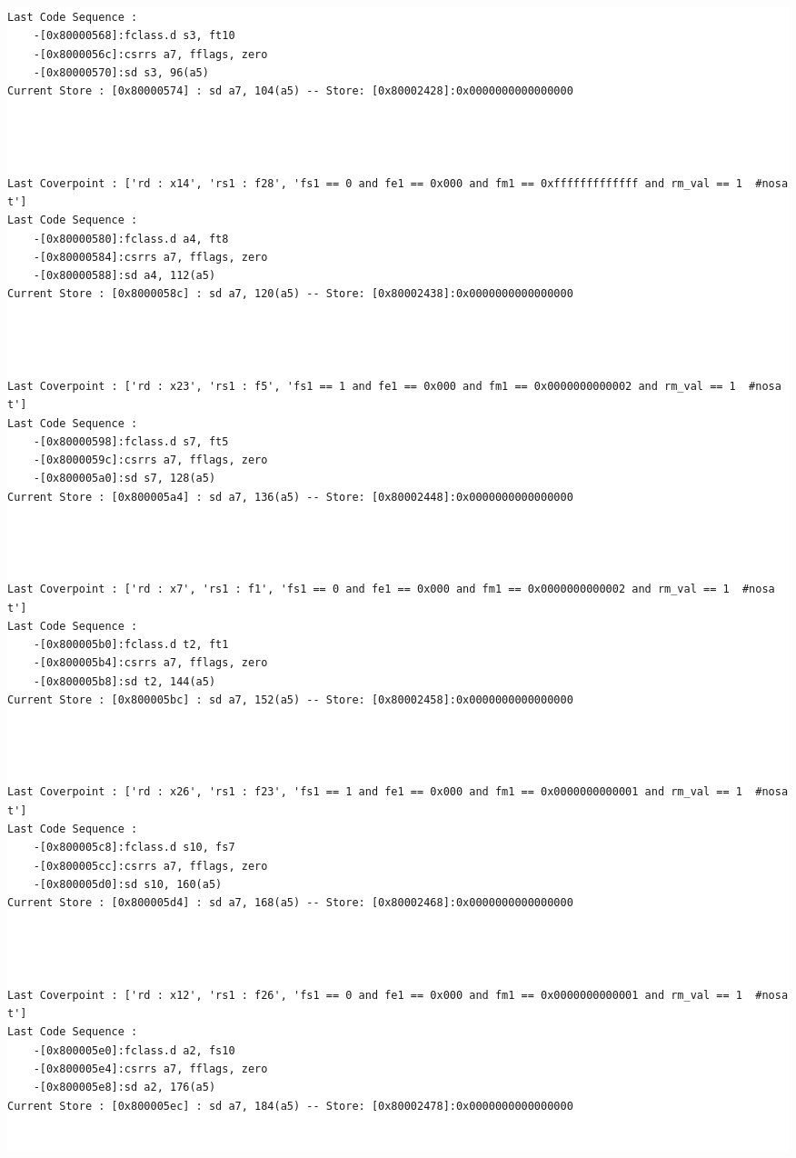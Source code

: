 ```
Last Code Sequence : 
	-[0x80000568]:fclass.d s3, ft10
	-[0x8000056c]:csrrs a7, fflags, zero
	-[0x80000570]:sd s3, 96(a5)
Current Store : [0x80000574] : sd a7, 104(a5) -- Store: [0x80002428]:0x0000000000000000




Last Coverpoint : ['rd : x14', 'rs1 : f28', 'fs1 == 0 and fe1 == 0x000 and fm1 == 0xfffffffffffff and rm_val == 1  #nosat']
Last Code Sequence : 
	-[0x80000580]:fclass.d a4, ft8
	-[0x80000584]:csrrs a7, fflags, zero
	-[0x80000588]:sd a4, 112(a5)
Current Store : [0x8000058c] : sd a7, 120(a5) -- Store: [0x80002438]:0x0000000000000000




Last Coverpoint : ['rd : x23', 'rs1 : f5', 'fs1 == 1 and fe1 == 0x000 and fm1 == 0x0000000000002 and rm_val == 1  #nosat']
Last Code Sequence : 
	-[0x80000598]:fclass.d s7, ft5
	-[0x8000059c]:csrrs a7, fflags, zero
	-[0x800005a0]:sd s7, 128(a5)
Current Store : [0x800005a4] : sd a7, 136(a5) -- Store: [0x80002448]:0x0000000000000000




Last Coverpoint : ['rd : x7', 'rs1 : f1', 'fs1 == 0 and fe1 == 0x000 and fm1 == 0x0000000000002 and rm_val == 1  #nosat']
Last Code Sequence : 
	-[0x800005b0]:fclass.d t2, ft1
	-[0x800005b4]:csrrs a7, fflags, zero
	-[0x800005b8]:sd t2, 144(a5)
Current Store : [0x800005bc] : sd a7, 152(a5) -- Store: [0x80002458]:0x0000000000000000




Last Coverpoint : ['rd : x26', 'rs1 : f23', 'fs1 == 1 and fe1 == 0x000 and fm1 == 0x0000000000001 and rm_val == 1  #nosat']
Last Code Sequence : 
	-[0x800005c8]:fclass.d s10, fs7
	-[0x800005cc]:csrrs a7, fflags, zero
	-[0x800005d0]:sd s10, 160(a5)
Current Store : [0x800005d4] : sd a7, 168(a5) -- Store: [0x80002468]:0x0000000000000000




Last Coverpoint : ['rd : x12', 'rs1 : f26', 'fs1 == 0 and fe1 == 0x000 and fm1 == 0x0000000000001 and rm_val == 1  #nosat']
Last Code Sequence : 
	-[0x800005e0]:fclass.d a2, fs10
	-[0x800005e4]:csrrs a7, fflags, zero
	-[0x800005e8]:sd a2, 176(a5)
Current Store : [0x800005ec] : sd a7, 184(a5) -- Store: [0x80002478]:0x0000000000000000



```